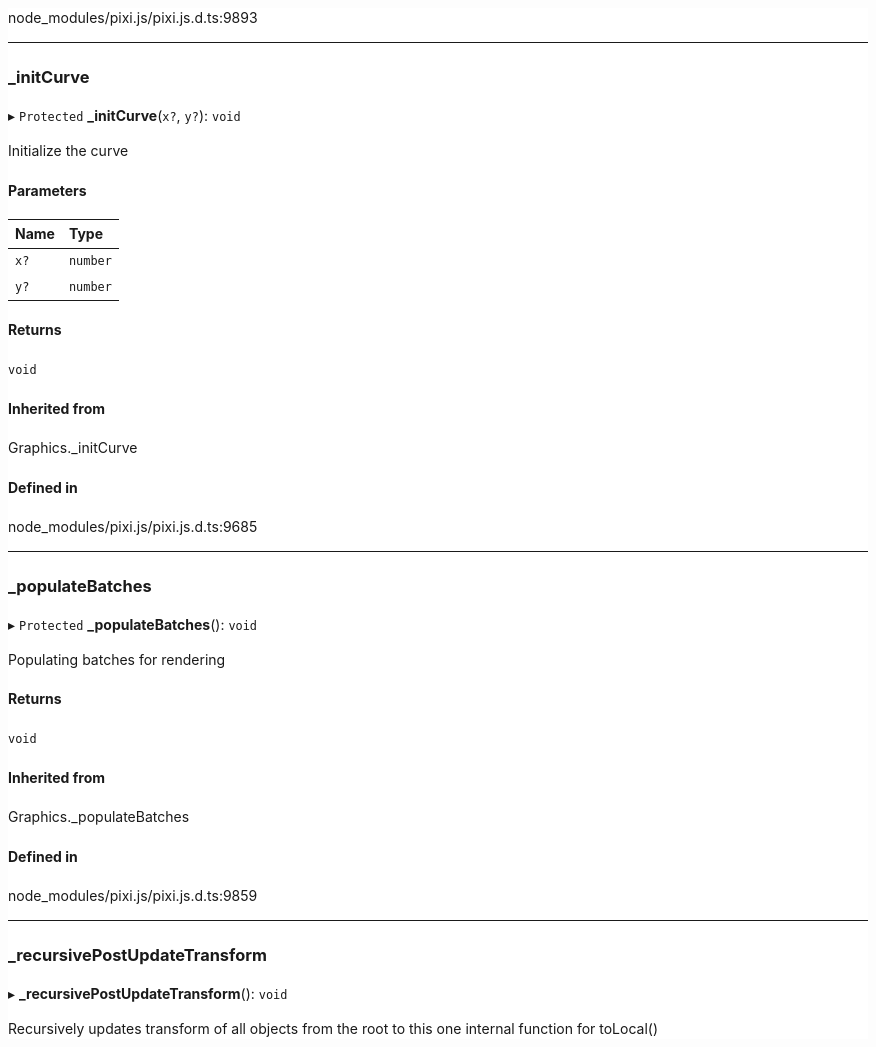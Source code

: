 node_modules/pixi.js/pixi.js.d.ts:9893

___

### \_initCurve

▸ `Protected` **_initCurve**(`x?`, `y?`): `void`

Initialize the curve

#### Parameters

| Name | Type |
| :------ | :------ |
| `x?` | `number` |
| `y?` | `number` |

#### Returns

`void`

#### Inherited from

Graphics.\_initCurve

#### Defined in

node_modules/pixi.js/pixi.js.d.ts:9685

___

### \_populateBatches

▸ `Protected` **_populateBatches**(): `void`

Populating batches for rendering

#### Returns

`void`

#### Inherited from

Graphics.\_populateBatches

#### Defined in

node_modules/pixi.js/pixi.js.d.ts:9859

___

### \_recursivePostUpdateTransform

▸ **_recursivePostUpdateTransform**(): `void`

Recursively updates transform of all objects from the root to this one
internal function for toLocal()
